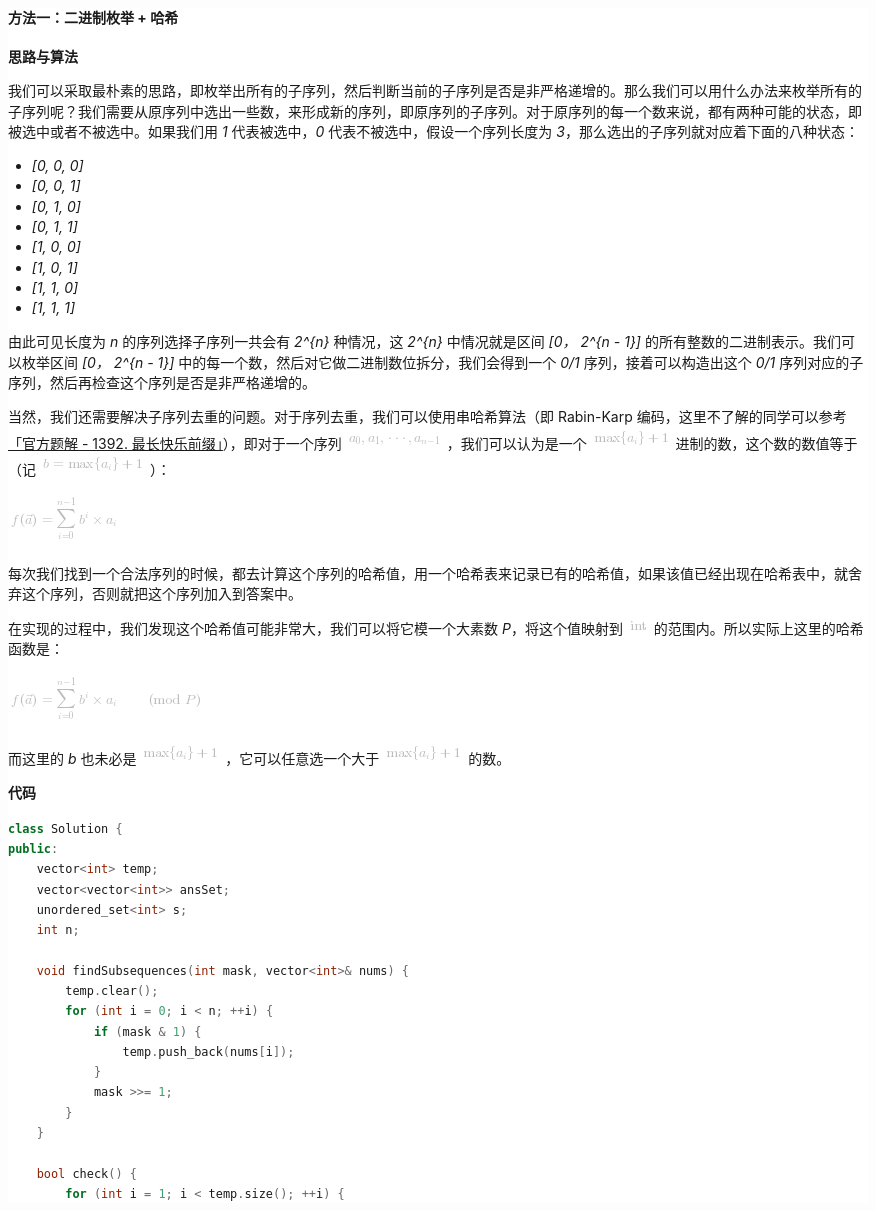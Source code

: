 #### 方法一：二进制枚举 + 哈希

**思路与算法**

我们可以采取最朴素的思路，即枚举出所有的子序列，然后判断当前的子序列是否是非严格递增的。那么我们可以用什么办法来枚举所有的子序列呢？我们需要从原序列中选出一些数，来形成新的序列，即原序列的子序列。对于原序列的每一个数来说，都有两种可能的状态，即被选中或者不被选中。如果我们用 *1* 代表被选中，*0* 代表不被选中，假设一个序列长度为 *3*，那么选出的子序列就对应着下面的八种状态：

+ *[0, 0, 0]*
+ *[0, 0, 1]*
+ *[0, 1, 0]*
+ *[0, 1, 1]*
+ *[1, 0, 0]*
+ *[1, 0, 1]*
+ *[1, 1, 0]*
+ *[1, 1, 1]*

由此可见长度为 *n* 的序列选择子序列一共会有 *2^{n}* 种情况，这 *2^{n}* 中情况就是区间 *[0， 2^{n - 1}]* 的所有整数的二进制表示。我们可以枚举区间 *[0， 2^{n - 1}]* 中的每一个数，然后对它做二进制数位拆分，我们会得到一个 *0/1* 序列，接着可以构造出这个 *0/1* 序列对应的子序列，然后再检查这个序列是否是非严格递增的。

当然，我们还需要解决子序列去重的问题。对于序列去重，我们可以使用串哈希算法（即 Rabin-Karp 编码，这里不了解的同学可以参考 [「官方题解 - 1392. 最长快乐前缀」](https://leetcode-cn.com/problems/longest-happy-prefix/solution/zui-chang-kuai-le-qian-zhui-by-leetcode-solution/)），即对于一个序列 ![a_0,a_1,\cdots,a_{n-1} ](./p__a_0,_a_1,_cdots,_a_{n_-_1}_.png) ，我们可以认为是一个 ![\max\{a_i\}+1 ](./p__max_{_a_i_}_+_1_.png)  进制的数，这个数的数值等于（记 ![b=\max\{a_i\}+1 ](./p__b_=_max_{_a_i_}_+_1_.png) ）：

![f(\vec{a})=\sum_{i=0}^{n-1}b^i\timesa_i ](./p___f_vec{a}__=_sum_{i_=_0}^{n_-_1}_b^i_times_a_i__.png) 

每次我们找到一个合法序列的时候，都去计算这个序列的哈希值，用一个哈希表来记录已有的哈希值，如果该值已经出现在哈希表中，就舍弃这个序列，否则就把这个序列加入到答案中。

在实现的过程中，我们发现这个哈希值可能非常大，我们可以将它模一个大素数 *P*，将这个值映射到 ![\rmint ](./p__rm_int_.png)  的范围内。所以实际上这里的哈希函数是：

![f(\vec{a})=\sum_{i=0}^{n-1}b^i\timesa_i\pmodP ](./p___f_vec{a}__=__sum_{i_=_0}^{n_-_1}_b^i_times_a_i_pmod_P_.png) 

而这里的 *b* 也未必是 ![\max\{a_i\}+1 ](./p__max_{_a_i_}_+_1_.png) ，它可以任意选一个大于 ![\max\{a_i\}+1 ](./p__max_{_a_i_}_+_1_.png)  的数。


**代码**

```cpp [sol1-C++]
class Solution {
public:
    vector<int> temp;
    vector<vector<int>> ansSet;
    unordered_set<int> s;
    int n;

    void findSubsequences(int mask, vector<int>& nums) {
        temp.clear();
        for (int i = 0; i < n; ++i) {
            if (mask & 1) {
                temp.push_back(nums[i]);
            }
            mask >>= 1;
        }
    }

    bool check() {
        for (int i = 1; i < temp.size(); ++i) {
```